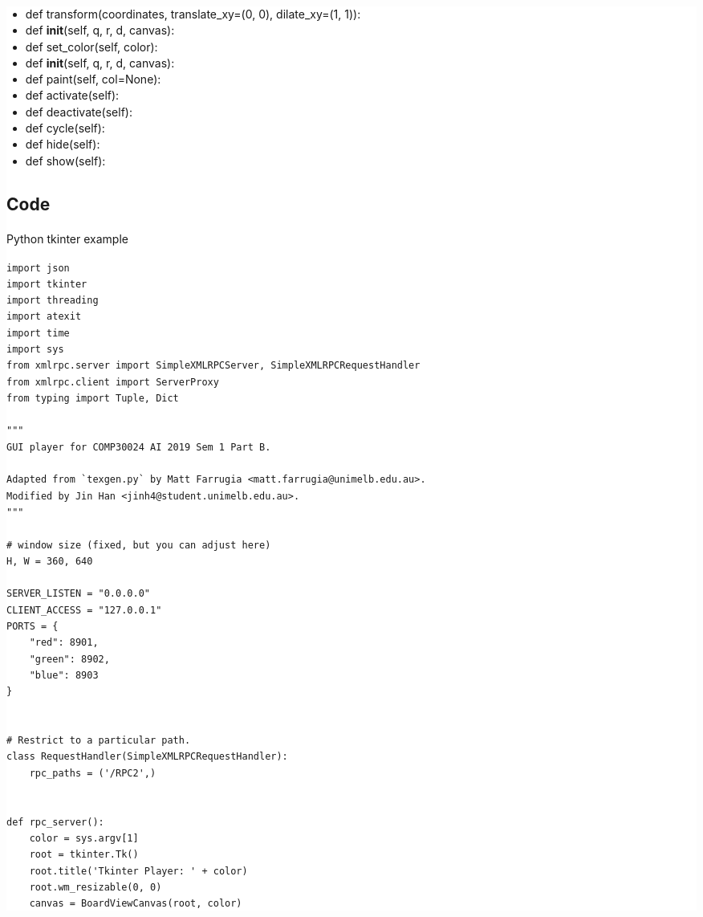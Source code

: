 * def transform(coordinates, translate_xy=(0, 0), dilate_xy=(1, 1)):
* def __init__(self, q, r, d, canvas):
* def set_color(self, color):
* def __init__(self, q, r, d, canvas):
* def paint(self, col=None):
* def activate(self):
* def deactivate(self):
* def cycle(self):
* def hide(self):
* def show(self):

## Code

Python tkinter example

    import json
    import tkinter
    import threading
    import atexit
    import time
    import sys
    from xmlrpc.server import SimpleXMLRPCServer, SimpleXMLRPCRequestHandler
    from xmlrpc.client import ServerProxy
    from typing import Tuple, Dict
    
    """
    GUI player for COMP30024 AI 2019 Sem 1 Part B.
    
    Adapted from `texgen.py` by Matt Farrugia <matt.farrugia@unimelb.edu.au>.
    Modified by Jin Han <jinh4@student.unimelb.edu.au>.
    """
    
    # window size (fixed, but you can adjust here)
    H, W = 360, 640
    
    SERVER_LISTEN = "0.0.0.0"
    CLIENT_ACCESS = "127.0.0.1"
    PORTS = {
        "red": 8901,
        "green": 8902,
        "blue": 8903
    }
    
    
    # Restrict to a particular path.
    class RequestHandler(SimpleXMLRPCRequestHandler):
        rpc_paths = ('/RPC2',)
    
    
    def rpc_server():
        color = sys.argv[1]
        root = tkinter.Tk()
        root.title('Tkinter Player: ' + color)
        root.wm_resizable(0, 0)
        canvas = BoardViewCanvas(root, color)
    